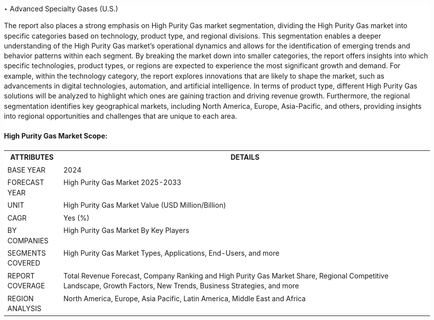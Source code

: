‣ Advanced Specialty Gases (U.S.)

The report also places a strong emphasis on High Purity Gas market segmentation, dividing the High Purity Gas market into specific categories based on technology, product type, and regional divisions. This segmentation enables a deeper understanding of the High Purity Gas market’s operational dynamics and allows for the identification of emerging trends and behavior patterns within each segment. By breaking the market down into smaller categories, the report offers insights into which specific technologies, product types, or regions are expected to experience the most significant growth and demand. For example, within the technology category, the report explores innovations that are likely to shape the market, such as advancements in digital technologies, automation, and artificial intelligence. In terms of product type, different High Purity Gas solutions will be analyzed to highlight which ones are gaining traction and driving revenue growth. Furthermore, the regional segmentation identifies key geographical markets, including North America, Europe, Asia-Pacific, and others, providing insights into regional opportunities and challenges that are unique to each area.

<h4>High Purity Gas Market Scope:</h4>
<table>
<tr>
<th>ATTRIBUTES</th>
<th>DETAILS</th>
</tr>
<tr>
<td>BASE YEAR</td>
<td>2024</td>
</tr>
<tr>
<td>FORECAST YEAR</td>
<td>High Purity Gas Market 2025-2033</td>
</tr>
<tr>
<td>UNIT</td>
<td>High Purity Gas Market Value (USD Million/Billion)</td>
<tr>
<td>CAGR</td>
<td>Yes (%)</td>
</tr>
</tr>
<tr>
<td>BY COMPANIES</td>
<td>High Purity Gas Market By Key Players</td>
</tr>
<tr>
<td>SEGMENTS COVERED</td>
<td>High Purity Gas Market Types, Applications, End-Users, and more</td>
</tr>
<tr>
<td>REPORT COVERAGE</td>
<td>Total Revenue Forecast, Company Ranking and High Purity Gas Market Share, Regional Competitive Landscape, Growth Factors, New Trends, Business Strategies, and more</td>
</tr>
<tr>
<td>REGION ANALYSIS</td>
<td>North America, Europe, Asia Pacific, Latin America, Middle East and Africa</td>
</tr>
</table>
